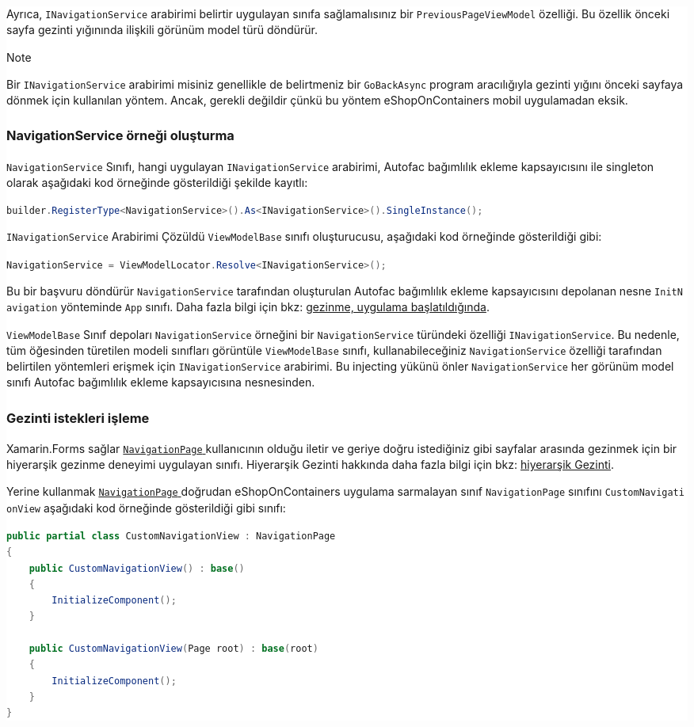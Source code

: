 </tbody>
</table>

Ayrıca, `INavigationService` arabirimi belirtir uygulayan sınıfa sağlamalısınız bir `PreviousPageViewModel` özelliği. Bu özellik önceki sayfa gezinti yığınında ilişkili görünüm model türü döndürür.

> [!NOTE]
> Bir `INavigationService` arabirimi misiniz genellikle de belirtmeniz bir `GoBackAsync` program aracılığıyla gezinti yığını önceki sayfaya dönmek için kullanılan yöntem. Ancak, gerekli değildir çünkü bu yöntem eShopOnContainers mobil uygulamadan eksik.

### <a name="creating-the-navigationservice-instance"></a>NavigationService örneği oluşturma

`NavigationService` Sınıfı, hangi uygulayan `INavigationService` arabirimi, Autofac bağımlılık ekleme kapsayıcısını ile singleton olarak aşağıdaki kod örneğinde gösterildiği şekilde kayıtlı:

```csharp
builder.RegisterType<NavigationService>().As<INavigationService>().SingleInstance();
```

`INavigationService` Arabirimi Çözüldü `ViewModelBase` sınıfı oluşturucusu, aşağıdaki kod örneğinde gösterildiği gibi:

```csharp
NavigationService = ViewModelLocator.Resolve<INavigationService>();
```

Bu bir başvuru döndürür `NavigationService` tarafından oluşturulan Autofac bağımlılık ekleme kapsayıcısını depolanan nesne `InitNavigation` yönteminde `App` sınıfı. Daha fazla bilgi için bkz: [gezinme, uygulama başlatıldığında](#navigating_when_the_app_is_launched).

`ViewModelBase` Sınıf depoları `NavigationService` örneğini bir `NavigationService` türündeki özelliği `INavigationService`. Bu nedenle, tüm öğesinden türetilen modeli sınıfları görüntüle `ViewModelBase` sınıfı, kullanabileceğiniz `NavigationService` özelliği tarafından belirtilen yöntemleri erişmek için `INavigationService` arabirimi. Bu injecting yükünü önler `NavigationService` her görünüm model sınıfı Autofac bağımlılık ekleme kapsayıcısına nesnesinden.

### <a name="handling-navigation-requests"></a>Gezinti istekleri işleme

Xamarin.Forms sağlar [ `NavigationPage` ](https://developer.xamarin.com/api/type/Xamarin.Forms.NavigationPage/) kullanıcının olduğu iletir ve geriye doğru istediğiniz gibi sayfalar arasında gezinmek için bir hiyerarşik gezinme deneyimi uygulayan sınıfı. Hiyerarşik Gezinti hakkında daha fazla bilgi için bkz: [hiyerarşik Gezinti](~/xamarin-forms/app-fundamentals/navigation/hierarchical.md).

Yerine kullanmak [ `NavigationPage` ](https://developer.xamarin.com/api/type/Xamarin.Forms.NavigationPage/) doğrudan eShopOnContainers uygulama sarmalayan sınıf `NavigationPage` sınıfını `CustomNavigationView` aşağıdaki kod örneğinde gösterildiği gibi sınıfı:

```csharp
public partial class CustomNavigationView : NavigationPage  
{  
    public CustomNavigationView() : base()  
    {  
        InitializeComponent();  
    }  

    public CustomNavigationView(Page root) : base(root)  
    {  
        InitializeComponent();  
    }  
}
```
